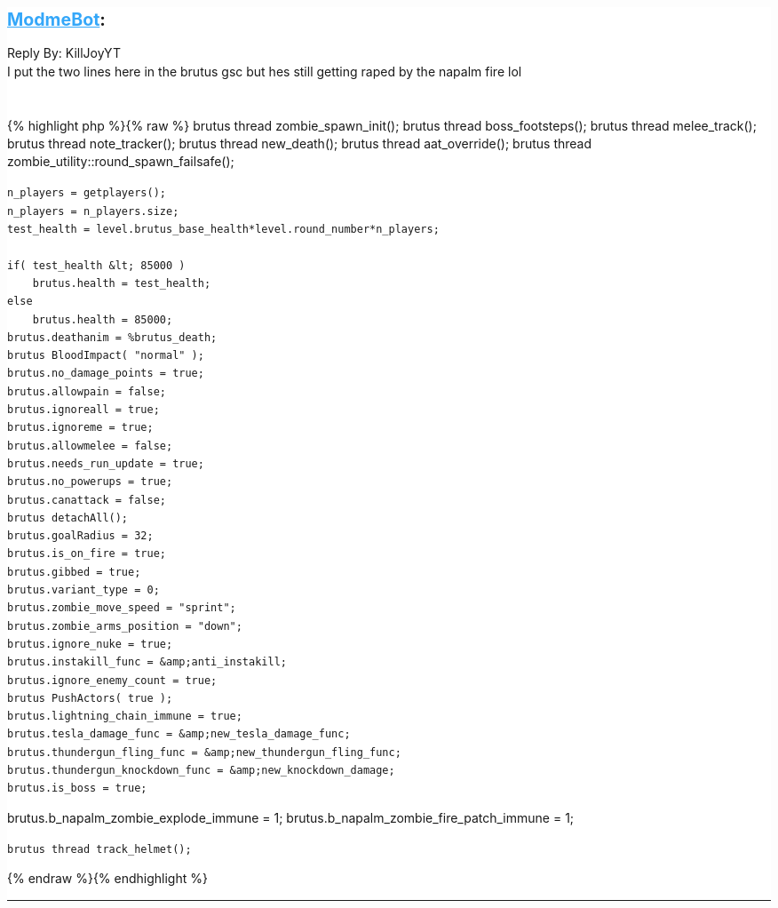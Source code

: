 <strong style="font-size: 1.4em;"><span style="text-decoration: underline;text-decoration-color: #34a7f9;"><span style="color:#34a7f9;">ModmeBot</span></span>:</strong>

<p>Reply By: KillJoyYT<br />I put the two lines here in the brutus gsc but hes still getting raped by the napalm fire lol<br /> <br /> <br />{% highlight php %}{% raw %}
brutus thread zombie_spawn_init();
	brutus thread boss_footsteps(); 
	brutus thread melee_track(); 
	brutus thread note_tracker(); 
	brutus thread new_death(); 
	brutus thread aat_override(); 
	brutus thread zombie_utility::round_spawn_failsafe();
	
	n_players = getplayers(); 
	n_players = n_players.size; 
	test_health = level.brutus_base_health*level.round_number*n_players; 
	
	if( test_health &lt; 85000 )
		brutus.health = test_health;
	else 
		brutus.health = 85000; 
	brutus.deathanim = %brutus_death; 
	brutus BloodImpact( "normal" ); 
	brutus.no_damage_points = true; 
	brutus.allowpain = false; 
	brutus.ignoreall = true; 
	brutus.ignoreme = true; 
	brutus.allowmelee = false; 
	brutus.needs_run_update = true; 
	brutus.no_powerups = true; 
	brutus.canattack = false; 
	brutus detachAll(); 
	brutus.goalRadius = 32; 
	brutus.is_on_fire = true; 
	brutus.gibbed = true; 
	brutus.variant_type = 0; 
	brutus.zombie_move_speed = "sprint"; 
	brutus.zombie_arms_position = "down"; 
	brutus.ignore_nuke = true; 
	brutus.instakill_func = &amp;anti_instakill; 
	brutus.ignore_enemy_count = true; 
	brutus PushActors( true );
	brutus.lightning_chain_immune = true; 
	brutus.tesla_damage_func = &amp;new_tesla_damage_func; 
	brutus.thundergun_fling_func = &amp;new_thundergun_fling_func; 
	brutus.thundergun_knockdown_func = &amp;new_knockdown_damage; 
	brutus.is_boss = true; 


brutus.b_napalm_zombie_explode_immune 				= 1;
brutus.b_napalm_zombie_fire_patch_immune 			= 1;
	
	brutus thread track_helmet(); 
{% endraw %}{% endhighlight %}
</p>

---